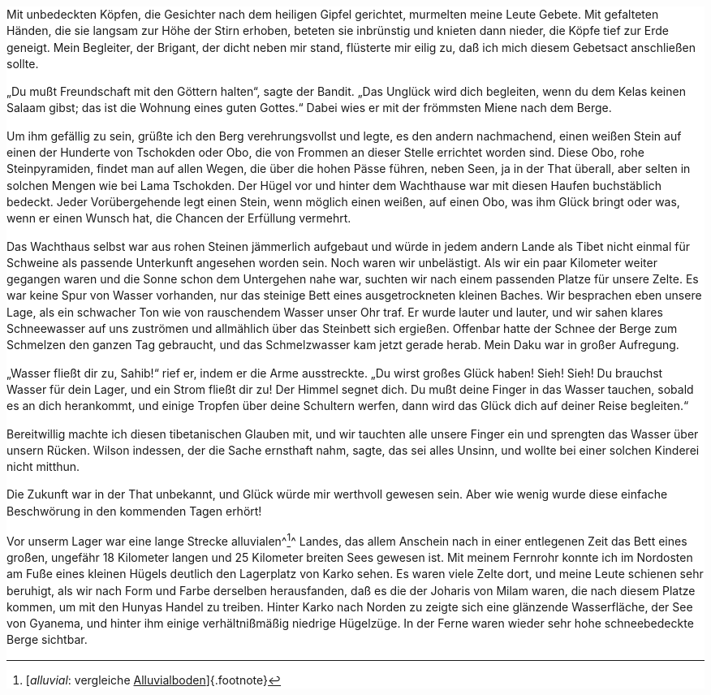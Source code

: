 Mit unbedeckten Köpfen, die Gesichter nach dem heiligen Gipfel gerichtet,
murmelten meine Leute Gebete. Mit gefalteten Händen, die sie langsam zur Höhe
der Stirn erhoben, beteten sie inbrünstig und knieten dann nieder, die Köpfe
tief zur Erde geneigt. Mein Begleiter, der Brigant, der dicht neben mir stand,
flüsterte mir eilig zu, daß ich mich diesem Gebetsact anschließen sollte.

„Du mußt Freundschaft mit den Göttern halten“, sagte der Bandit. „Das Unglück
wird dich begleiten, wenn du dem Kelas keinen Salaam gibst; das ist die Wohnung
eines guten Gottes.“ Dabei wies er mit der frömmsten Miene nach dem Berge.

Um ihm gefällig zu sein, grüßte ich den Berg verehrungsvollst und legte, es den
andern nachmachend, einen weißen Stein auf einen der Hunderte von Tschokden oder
Obo, die von Frommen an dieser Stelle errichtet worden sind. Diese Obo, rohe
Steinpyramiden, findet man auf allen Wegen, die über die hohen Pässe führen,
neben Seen, ja in der That überall, aber selten in solchen Mengen wie bei Lama
Tschokden. Der Hügel vor und hinter dem Wachthause war mit diesen Haufen
buchstäblich bedeckt. Jeder Vorübergehende legt einen Stein, wenn möglich einen
weißen, auf einen Obo, was ihm Glück bringt oder was, wenn er einen Wunsch hat,
die Chancen der Erfüllung vermehrt.

Das Wachthaus selbst war aus rohen Steinen jämmerlich aufgebaut und würde in
jedem andern Lande als Tibet nicht einmal für Schweine als passende Unterkunft
angesehen worden sein. Noch waren wir unbelästigt. Als wir ein paar Kilometer
weiter gegangen waren und die Sonne schon dem Untergehen nahe war, suchten wir
nach einem passenden Platze für unsere Zelte. Es war keine Spur von Wasser
vorhanden, nur das steinige Bett eines ausgetrockneten kleinen Baches. Wir
besprachen eben unsere Lage, als ein schwacher Ton wie von rauschendem Wasser
unser Ohr traf. Er wurde lauter und lauter, und wir sahen klares Schneewasser
auf uns zuströmen und allmählich über das Steinbett sich ergießen. Offenbar
hatte der Schnee der Berge zum Schmelzen den ganzen Tag gebraucht, und das
Schmelzwasser kam jetzt gerade herab. Mein Daku war in großer Aufregung.

„Wasser fließt dir zu, Sahib!“ rief er, indem er die Arme ausstreckte. „Du wirst
großes Glück haben! Sieh! Sieh! Du brauchst Wasser für dein Lager, und ein Strom
fließt dir zu! Der Himmel segnet dich. Du mußt deine Finger in das Wasser
tauchen, sobald es an dich herankommt, und einige Tropfen über deine Schultern
werfen, dann wird das Glück dich auf deiner Reise begleiten.“

Bereitwillig machte ich diesen tibetanischen Glauben mit, und wir tauchten alle
unsere Finger ein und sprengten das Wasser über unsern Rücken. Wilson indessen,
der die Sache ernsthaft nahm, sagte, das sei alles Unsinn, und wollte bei einer
solchen Kinderei nicht mitthun.

Die Zukunft war in der That unbekannt, und Glück würde mir werthvoll gewesen
sein. Aber wie wenig wurde diese einfache Beschwörung in den kommenden Tagen
erhört!

Vor unserm Lager war eine lange Strecke alluvialen^[^1401]^ Landes, das allem Anschein
nach in einer entlegenen Zeit das Bett eines großen, ungefähr 18 Kilometer
langen und 25 Kilometer breiten Sees gewesen ist. Mit meinem Fernrohr konnte ich
im Nordosten am Fuße eines kleinen Hügels deutlich den Lagerplatz von Karko
sehen. Es waren viele Zelte dort, und meine Leute schienen sehr beruhigt, als
wir nach Form und Farbe derselben herausfanden, daß es die der Joharis von Milam
waren, die nach diesem Platze kommen, um mit den Hunyas Handel zu treiben.
Hinter Karko nach Norden zu zeigte sich eine glänzende Wasserfläche, der See von
Gyanema, und hinter ihm einige verhältnißmäßig niedrige Hügelzüge. In der Ferne
waren wieder sehr hohe schneebedeckte Berge sichtbar.


[^1400]: [*Gangri-Kette*: vergleiche [Gangdisê](https://de.wikipedia.org/wiki/Gangdis%C3%AA)]{.footnote}
[^1401]: [*alluvial*: vergleiche [Alluvialboden](https://de.wikipedia.org/wiki/Alluvialboden)]{.footnote}
[^1402]: [*Kiang*: vergleiche [Kiang](https://de.wikipedia.org/wiki/Kiang)]{.footnote}
[^1403]: [*Kukri*: vergleiche [Khukuri](https://de.wikipedia.org/wiki/Khukuri)]{.footnote}